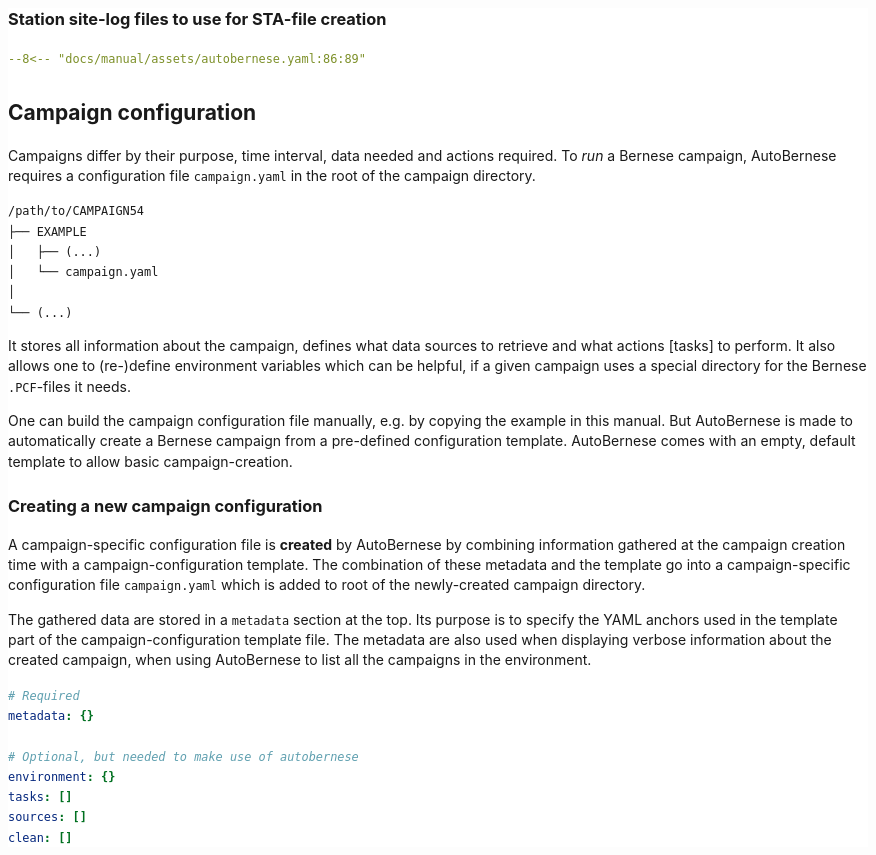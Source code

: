 
### Station site-log files to use for STA-file creation

```yaml title="Station site-log data to STA-file settings in autobernese.yaml" linenums="91"
--8<-- "docs/manual/assets/autobernese.yaml:86:89"
```


## Campaign configuration

Campaigns differ by their purpose, time interval, data needed and actions
required. To *run* a Bernese campaign, AutoBernese requires a configuration file
`campaign.yaml` in the root of the campaign directory.

``` title="Location of a campaign-specific configuration"
/path/to/CAMPAIGN54
├── EXAMPLE
│   ├── (...)
│   └── campaign.yaml
│
└── (...)
```

It stores all information about the campaign, defines what data sources to
retrieve and what actions [tasks] to perform. It also allows one to (re-)define
environment variables which can be helpful, if a given campaign uses a special
directory for the Bernese `.PCF`-files it needs.

One can build the campaign configuration file manually, e.g. by copying the
example in this manual. But AutoBernese is made to automatically create a
Bernese campaign from a pre-defined configuration template. AutoBernese comes
with an empty, default template to allow basic campaign-creation.


### Creating a new campaign configuration

A campaign-specific configuration file is **created** by AutoBernese by
combining information gathered at the campaign creation time with a
campaign-configuration template. The combination of these metadata and the
template go into a campaign-specific configuration file `campaign.yaml` which is
added to root of the newly-created campaign directory.

The gathered data are stored in a `metadata` section at the top. Its purpose is
to specify the YAML anchors used in the template part of the
campaign-configuration template file. The metadata are also used when displaying
verbose information about the created campaign, when using AutoBernese to list
all the campaigns in the environment.

```yaml title="Sections in a campaign-specific configuration file"
# Required
metadata: {}

# Optional, but needed to make use of autobernese
environment: {}
tasks: []
sources: []
clean: []
```


[YAML]: https://yaml.org/
[PYDOC-FORMAT-STRINGS]: https://docs.python.org/3/library/string.html#formatstrings